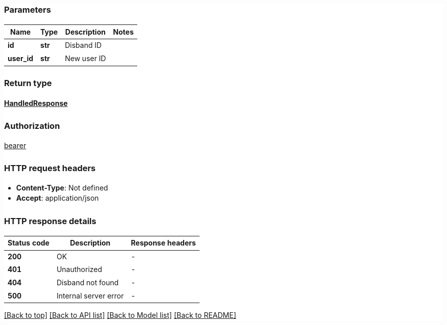 ### Parameters

Name | Type | Description  | Notes
------------- | ------------- | ------------- | -------------
 **id** | **str**| Disband ID |
 **user_id** | **str**| New user ID |

### Return type

[**HandledResponse**](HandledResponse.md)

### Authorization

[bearer](../README.md#bearer)

### HTTP request headers

 - **Content-Type**: Not defined
 - **Accept**: application/json


### HTTP response details

| Status code | Description | Response headers |
|-------------|-------------|------------------|
**200** | OK |  -  |
**401** | Unauthorized |  -  |
**404** | Disband not found |  -  |
**500** | Internal server error |  -  |

[[Back to top]](#) [[Back to API list]](../README.md#documentation-for-api-endpoints) [[Back to Model list]](../README.md#documentation-for-models) [[Back to README]](../README.md)

